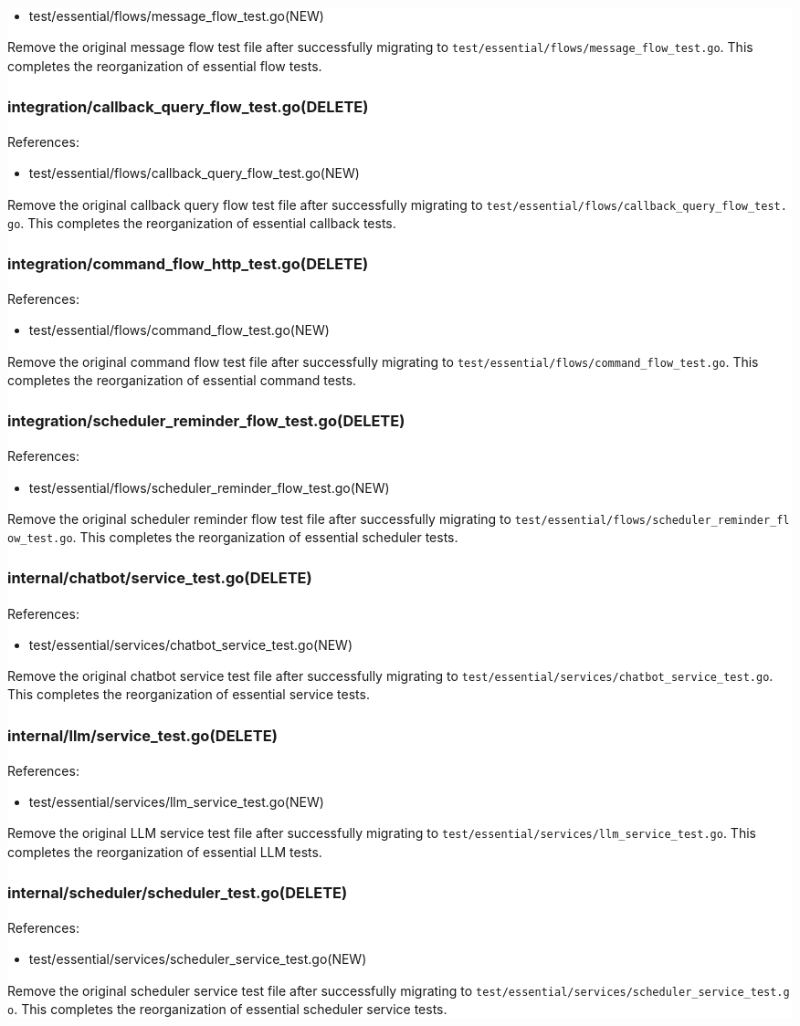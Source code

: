 - test/essential/flows/message_flow_test.go(NEW)

Remove the original message flow test file after successfully migrating to `test/essential/flows/message_flow_test.go`. This completes the reorganization of essential flow tests.

### integration/callback_query_flow_test.go(DELETE)

References: 

- test/essential/flows/callback_query_flow_test.go(NEW)

Remove the original callback query flow test file after successfully migrating to `test/essential/flows/callback_query_flow_test.go`. This completes the reorganization of essential callback tests.

### integration/command_flow_http_test.go(DELETE)

References: 

- test/essential/flows/command_flow_test.go(NEW)

Remove the original command flow test file after successfully migrating to `test/essential/flows/command_flow_test.go`. This completes the reorganization of essential command tests.

### integration/scheduler_reminder_flow_test.go(DELETE)

References: 

- test/essential/flows/scheduler_reminder_flow_test.go(NEW)

Remove the original scheduler reminder flow test file after successfully migrating to `test/essential/flows/scheduler_reminder_flow_test.go`. This completes the reorganization of essential scheduler tests.

### internal/chatbot/service_test.go(DELETE)

References: 

- test/essential/services/chatbot_service_test.go(NEW)

Remove the original chatbot service test file after successfully migrating to `test/essential/services/chatbot_service_test.go`. This completes the reorganization of essential service tests.

### internal/llm/service_test.go(DELETE)

References: 

- test/essential/services/llm_service_test.go(NEW)

Remove the original LLM service test file after successfully migrating to `test/essential/services/llm_service_test.go`. This completes the reorganization of essential LLM tests.

### internal/scheduler/scheduler_test.go(DELETE)

References: 

- test/essential/services/scheduler_service_test.go(NEW)

Remove the original scheduler service test file after successfully migrating to `test/essential/services/scheduler_service_test.go`. This completes the reorganization of essential scheduler service tests.
